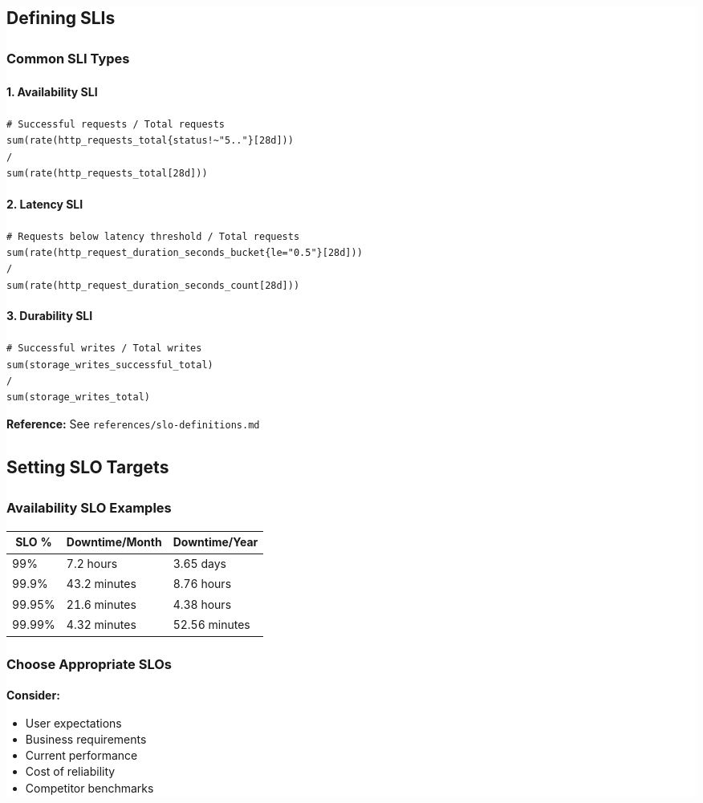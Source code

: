 ## Defining SLIs

### Common SLI Types

#### 1. Availability SLI
```promql
# Successful requests / Total requests
sum(rate(http_requests_total{status!~"5.."}[28d]))
/
sum(rate(http_requests_total[28d]))
```

#### 2. Latency SLI
```promql
# Requests below latency threshold / Total requests
sum(rate(http_request_duration_seconds_bucket{le="0.5"}[28d]))
/
sum(rate(http_request_duration_seconds_count[28d]))
```

#### 3. Durability SLI
```
# Successful writes / Total writes
sum(storage_writes_successful_total)
/
sum(storage_writes_total)
```

**Reference:** See `references/slo-definitions.md`

## Setting SLO Targets

### Availability SLO Examples

| SLO % | Downtime/Month | Downtime/Year |
|-------|----------------|---------------|
| 99%   | 7.2 hours      | 3.65 days     |
| 99.9% | 43.2 minutes   | 8.76 hours    |
| 99.95%| 21.6 minutes   | 4.38 hours    |
| 99.99%| 4.32 minutes   | 52.56 minutes |

### Choose Appropriate SLOs

**Consider:**
- User expectations
- Business requirements
- Current performance
- Cost of reliability
- Competitor benchmarks
